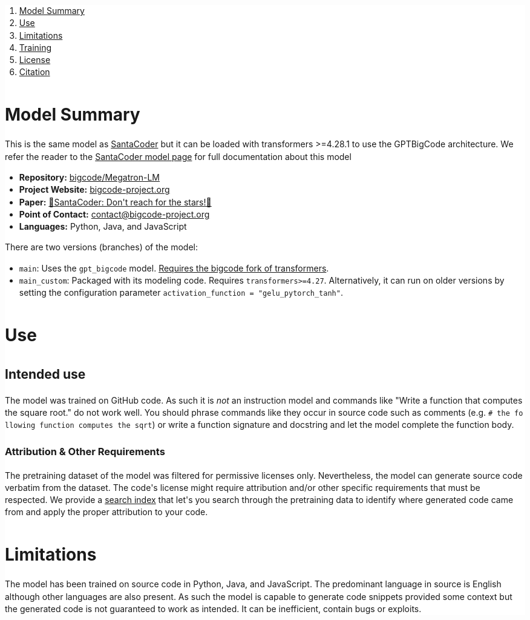 1. [Model Summary](#model-summary)
2. [Use](#use)
3. [Limitations](#limitations)
4. [Training](#training)
5. [License](#license)
6. [Citation](#citation)

# Model Summary

This is the same model as [SantaCoder](https://huggingface.co/bigcode/santacoder) but it can be loaded with transformers >=4.28.1 to use the GPTBigCode architecture.
We refer the reader to the [SantaCoder model page](https://huggingface.co/bigcode/santacoder) for full documentation about this model


- **Repository:** [bigcode/Megatron-LM](https://github.com/bigcode-project/Megatron-LM)
- **Project Website:** [bigcode-project.org](www.bigcode-project.org)
- **Paper:** [🎅SantaCoder: Don't reach for the stars!🌟](https://t.co/YV3pzUbYOr)
- **Point of Contact:** [contact@bigcode-project.org](mailto:contact@bigcode-project.org)
- **Languages:** Python, Java, and JavaScript

There are two versions (branches) of the model:
* `main`: Uses the `gpt_bigcode` model. [Requires the bigcode fork of transformers](https://github.com/bigcode-project/transformers).
* `main_custom`: Packaged with its modeling code. Requires `transformers>=4.27`.
  Alternatively, it can run on older versions by setting the configuration parameter `activation_function = "gelu_pytorch_tanh"`.

# Use

## Intended use

The model was trained on GitHub code. As such it is _not_ an instruction model and commands like "Write a function that computes the square root." do not work well.
You should phrase commands like they occur in source code such as comments (e.g. `# the following function computes the sqrt`) or write a function signature and docstring and let the model complete the function body.

### Attribution & Other Requirements

The pretraining dataset of the model was filtered for permissive licenses only. Nevertheless, the model can generate source code verbatim from the dataset. The code's license might require attribution and/or other specific requirements that must be respected. We provide a [search index](https://huggingface.co/spaces/bigcode/santacoder-search) that let's you search through the pretraining data to identify where generated code came from and apply the proper attribution to your code.

# Limitations

The model has been trained on source code in Python, Java, and JavaScript. The predominant language in source is English although other languages are also present. As such the model is capable to generate code snippets provided some context but the generated code is not guaranteed to work as intended. It can be inefficient, contain bugs or exploits.
